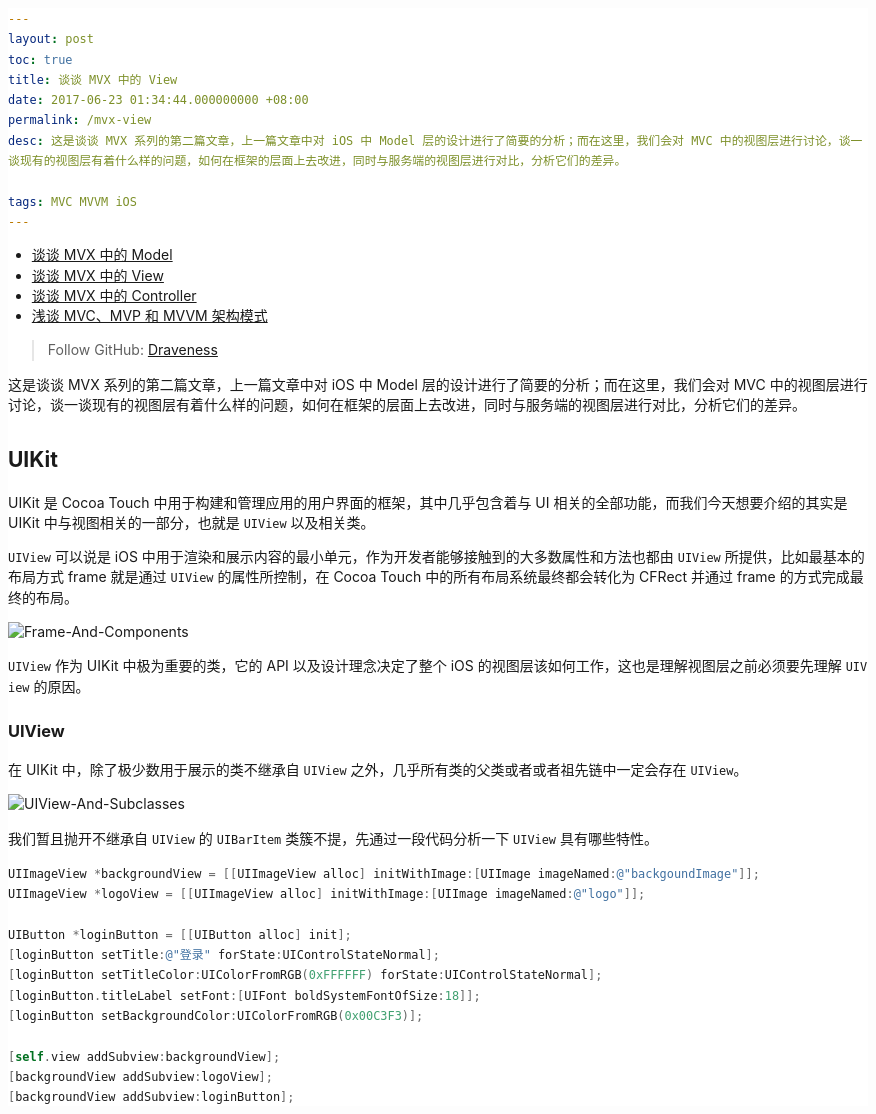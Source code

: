```yaml
---
layout: post
toc: true
title: 谈谈 MVX 中的 View
date: 2017-06-23 01:34:44.000000000 +08:00
permalink: /mvx-view
desc: 这是谈谈 MVX 系列的第二篇文章，上一篇文章中对 iOS 中 Model 层的设计进行了简要的分析；而在这里，我们会对 MVC 中的视图层进行讨论，谈一谈现有的视图层有着什么样的问题，如何在框架的层面上去改进，同时与服务端的视图层进行对比，分析它们的差异。

tags: MVC MVVM iOS
---
```




+ [谈谈 MVX 中的 Model](http://draveness.me/mvx-model.html)
+ [谈谈 MVX 中的 View](http://draveness.me/mvx-view.html)
+ [谈谈 MVX 中的 Controller](http://draveness.me/mvx-controller.html)
+ [浅谈 MVC、MVP 和 MVVM 架构模式](http://draveness.me/mvx.html)

> Follow GitHub: [Draveness](https://github.com/Draveness)

这是谈谈 MVX 系列的第二篇文章，上一篇文章中对 iOS 中 Model 层的设计进行了简要的分析；而在这里，我们会对 MVC 中的视图层进行讨论，谈一谈现有的视图层有着什么样的问题，如何在框架的层面上去改进，同时与服务端的视图层进行对比，分析它们的差异。

## UIKit

UIKit 是 Cocoa Touch 中用于构建和管理应用的用户界面的框架，其中几乎包含着与 UI 相关的全部功能，而我们今天想要介绍的其实是 UIKit 中与视图相关的一部分，也就是 `UIView` 以及相关类。

`UIView` 可以说是 iOS 中用于渲染和展示内容的最小单元，作为开发者能够接触到的大多数属性和方法也都由 `UIView` 所提供，比如最基本的布局方式 frame 就是通过 `UIView` 的属性所控制，在 Cocoa Touch 中的所有布局系统最终都会转化为 CFRect 并通过 frame 的方式完成最终的布局。

![Frame-And-Components](https://img.draveness.me/Frame-And-Components.jpg-1000width)

`UIView` 作为 UIKit 中极为重要的类，它的 API 以及设计理念决定了整个 iOS 的视图层该如何工作，这也是理解视图层之前必须要先理解 `UIView` 的原因。

### UIView

在 UIKit 中，除了极少数用于展示的类不继承自 `UIView` 之外，几乎所有类的父类或者或者祖先链中一定会存在 `UIView`。

![UIView-And-Subclasses](https://img.draveness.me/UIView-And-Subclasses.jpg-1000width)

我们暂且抛开不继承自 `UIView` 的 `UIBarItem` 类簇不提，先通过一段代码分析一下 `UIView` 具有哪些特性。

~~~objectivec
UIImageView *backgroundView = [[UIImageView alloc] initWithImage:[UIImage imageNamed:@"backgoundImage"]];
UIImageView *logoView = [[UIImageView alloc] initWithImage:[UIImage imageNamed:@"logo"]];

UIButton *loginButton = [[UIButton alloc] init];
[loginButton setTitle:@"登录" forState:UIControlStateNormal];
[loginButton setTitleColor:UIColorFromRGB(0xFFFFFF) forState:UIControlStateNormal];
[loginButton.titleLabel setFont:[UIFont boldSystemFontOfSize:18]];
[loginButton setBackgroundColor:UIColorFromRGB(0x00C3F3)];

[self.view addSubview:backgroundView];
[backgroundView addSubview:logoView];
[backgroundView addSubview:loginButton];
~~~
